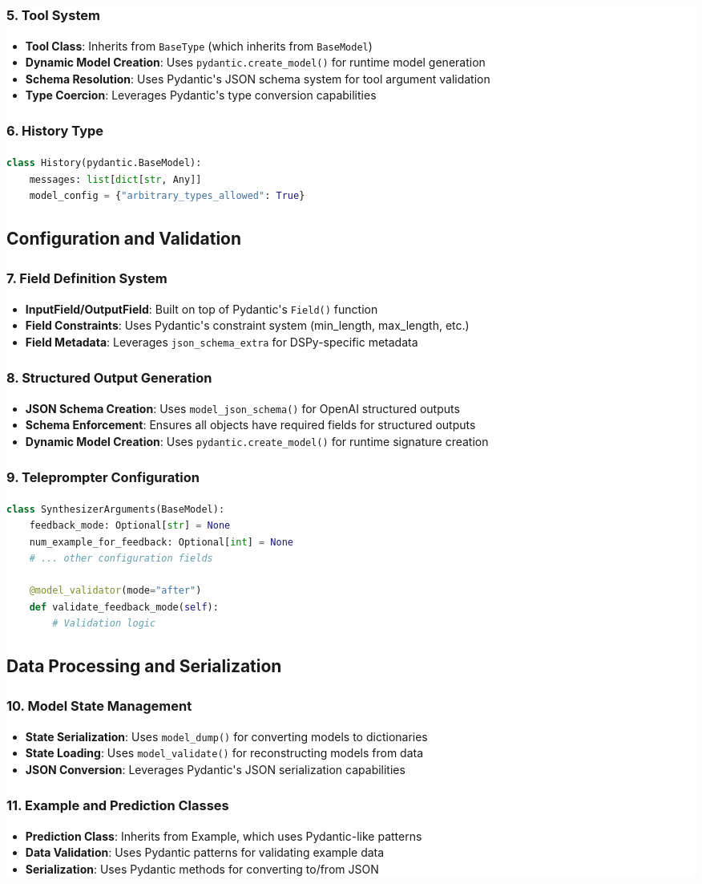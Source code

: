 ### 5. **Tool System**
- **Tool Class**: Inherits from `BaseType` (which inherits from `BaseModel`)
- **Dynamic Model Creation**: Uses `pydantic.create_model()` for runtime model generation
- **Schema Resolution**: Uses Pydantic's JSON schema system for tool argument validation
- **Type Coercion**: Leverages Pydantic's type conversion capabilities

### 6. **History Type**
```python
class History(pydantic.BaseModel):
    messages: list[dict[str, Any]]
    model_config = {"arbitrary_types_allowed": True}
```

## **Configuration and Validation**

### 7. **Field Definition System**
- **InputField/OutputField**: Built on top of Pydantic's `Field()` function
- **Field Constraints**: Uses Pydantic's constraint system (min_length, max_length, etc.)
- **Field Metadata**: Leverages `json_schema_extra` for DSPy-specific metadata

### 8. **Structured Output Generation**
- **JSON Schema Creation**: Uses `model_json_schema()` for OpenAI structured outputs
- **Schema Enforcement**: Ensures all objects have required fields for structured outputs
- **Dynamic Model Creation**: Uses `pydantic.create_model()` for runtime signature creation

### 9. **Teleprompter Configuration**
```python
class SynthesizerArguments(BaseModel):
    feedback_mode: Optional[str] = None
    num_example_for_feedback: Optional[int] = None
    # ... other configuration fields
    
    @model_validator(mode="after")
    def validate_feedback_mode(self):
        # Validation logic
```

## **Data Processing and Serialization**

### 10. **Model State Management**
- **State Serialization**: Uses `model_dump()` for converting models to dictionaries
- **State Loading**: Uses `model_validate()` for reconstructing models from data
- **JSON Conversion**: Leverages Pydantic's JSON serialization capabilities

### 11. **Example and Prediction Classes**
- **Prediction Class**: Inherits from Example, which uses Pydantic-like patterns
- **Data Validation**: Uses Pydantic patterns for validating example data
- **Serialization**: Uses Pydantic methods for converting to/from JSON
